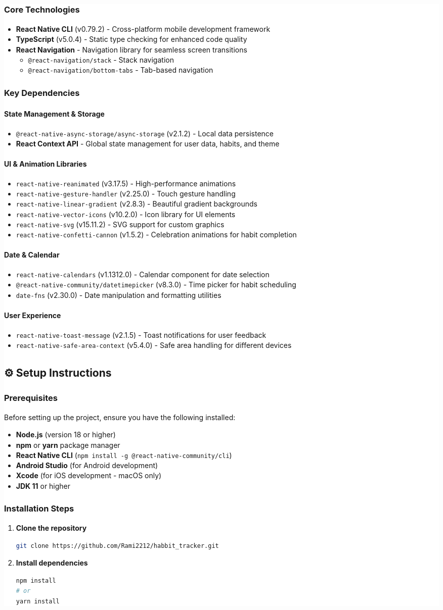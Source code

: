 ### Core Technologies
- **React Native CLI** (v0.79.2) - Cross-platform mobile development framework
- **TypeScript** (v5.0.4) - Static type checking for enhanced code quality
- **React Navigation** - Navigation library for seamless screen transitions
  - `@react-navigation/stack` - Stack navigation
  - `@react-navigation/bottom-tabs` - Tab-based navigation

### Key Dependencies

#### State Management & Storage
- `@react-native-async-storage/async-storage` (v2.1.2) - Local data persistence
- **React Context API** - Global state management for user data, habits, and theme

#### UI & Animation Libraries
- `react-native-reanimated` (v3.17.5) - High-performance animations
- `react-native-gesture-handler` (v2.25.0) - Touch gesture handling
- `react-native-linear-gradient` (v2.8.3) - Beautiful gradient backgrounds
- `react-native-vector-icons` (v10.2.0) - Icon library for UI elements
- `react-native-svg` (v15.11.2) - SVG support for custom graphics
- `react-native-confetti-cannon` (v1.5.2) - Celebration animations for habit completion

#### Date & Calendar
- `react-native-calendars` (v1.1312.0) - Calendar component for date selection
- `@react-native-community/datetimepicker` (v8.3.0) - Time picker for habit scheduling
- `date-fns` (v2.30.0) - Date manipulation and formatting utilities

#### User Experience
- `react-native-toast-message` (v2.1.5) - Toast notifications for user feedback
- `react-native-safe-area-context` (v5.4.0) - Safe area handling for different devices

## ⚙️ Setup Instructions

### Prerequisites

Before setting up the project, ensure you have the following installed:

- **Node.js** (version 18 or higher)
- **npm** or **yarn** package manager
- **React Native CLI** (`npm install -g @react-native-community/cli`)
- **Android Studio** (for Android development)
- **Xcode** (for iOS development - macOS only)
- **JDK 11** or higher

### Installation Steps

1. **Clone the repository**
   ```bash
   git clone https://github.com/Rami2212/habbit_tracker.git
   ```

2. **Install dependencies**
   ```bash
   npm install
   # or
   yarn install
   ```
